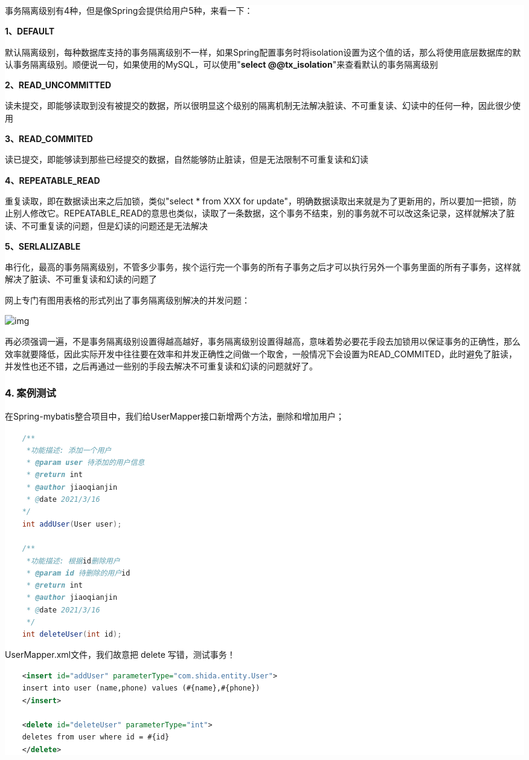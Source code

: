 事务隔离级别有4种，但是像Spring会提供给用户5种，来看一下：

**1、DEFAULT**

默认隔离级别，每种数据库支持的事务隔离级别不一样，如果Spring配置事务时将isolation设置为这个值的话，那么将使用底层数据库的默认事务隔离级别。顺便说一句，如果使用的MySQL，可以使用"**select @@tx_isolation**"来查看默认的事务隔离级别

**2、READ_UNCOMMITTED**

读未提交，即能够读取到没有被提交的数据，所以很明显这个级别的隔离机制无法解决脏读、不可重复读、幻读中的任何一种，因此很少使用

**3、READ_COMMITED**

读已提交，即能够读到那些已经提交的数据，自然能够防止脏读，但是无法限制不可重复读和幻读

**4、REPEATABLE_READ**

重复读取，即在数据读出来之后加锁，类似"select * from XXX for update"，明确数据读取出来就是为了更新用的，所以要加一把锁，防止别人修改它。REPEATABLE_READ的意思也类似，读取了一条数据，这个事务不结束，别的事务就不可以改这条记录，这样就解决了脏读、不可重复读的问题，但是幻读的问题还是无法解决

**5、SERLALIZABLE**

串行化，最高的事务隔离级别，不管多少事务，挨个运行完一个事务的所有子事务之后才可以执行另外一个事务里面的所有子事务，这样就解决了脏读、不可重复读和幻读的问题了

网上专门有图用表格的形式列出了事务隔离级别解决的并发问题：

![img](https://images2015.cnblogs.com/blog/801753/201512/801753-20151229231850151-1072203985.jpg)

再必须强调一遍，不是事务隔离级别设置得越高越好，事务隔离级别设置得越高，意味着势必要花手段去加锁用以保证事务的正确性，那么效率就要降低，因此实际开发中往往要在效率和并发正确性之间做一个取舍，一般情况下会设置为READ_COMMITED，此时避免了脏读，并发性也还不错，之后再通过一些别的手段去解决不可重复读和幻读的问题就好了。

### 4. 案例测试

在Spring-mybatis整合项目中，我们给UserMapper接口新增两个方法，删除和增加用户；

```java
    /**
     *功能描述: 添加一个用户
     * @param user 待添加的用户信息
     * @return int
     * @author jiaoqianjin
     * @date 2021/3/16
    */
    int addUser(User user);

    /**
     *功能描述: 根据id删除用户
     * @param id 待删除的用户id
     * @return int
     * @author jiaoqianjin
     * @date 2021/3/16
     */
    int deleteUser(int id);
```

UserMapper.xml文件，我们故意把 delete 写错，测试事务！

```xml
    <insert id="addUser" parameterType="com.shida.entity.User">
    insert into user (name,phone) values (#{name},#{phone})
    </insert>

    <delete id="deleteUser" parameterType="int">
    deletes from user where id = #{id}
    </delete>
```

